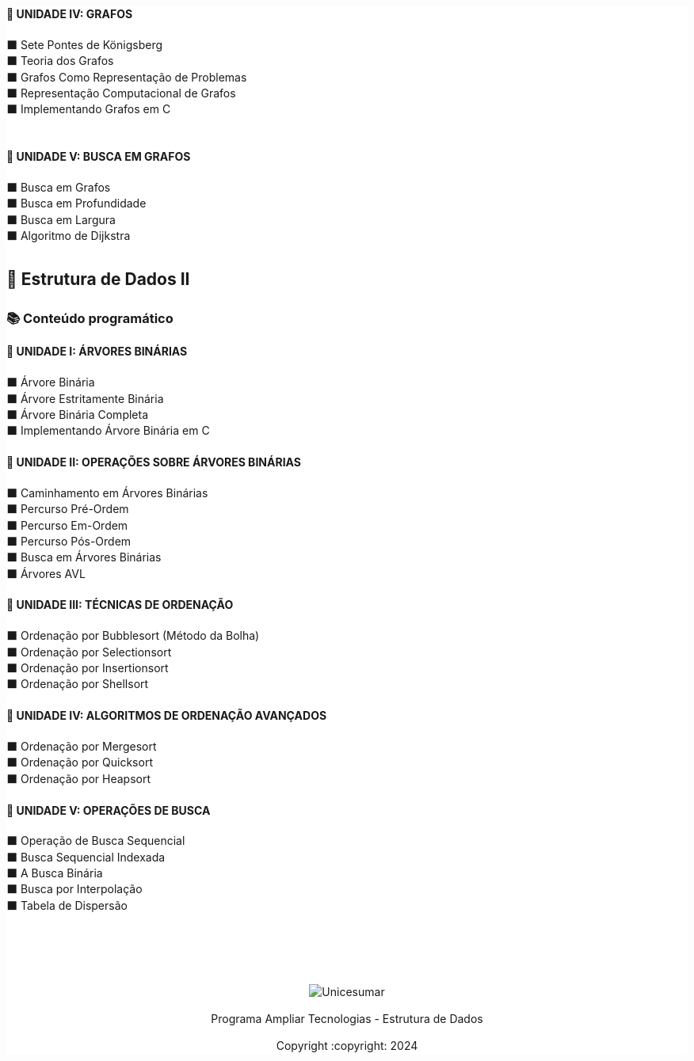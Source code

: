#### :memo: UNIDADE IV: GRAFOS
⬛ Sete Pontes de Königsberg<br>
⬛ Teoria dos Grafos<br>
⬛ Grafos Como Representação de Problemas<br>
⬛ Representação Computacional de Grafos<br>
⬛ Implementando Grafos em C<br><br>

#### :memo: UNIDADE V: BUSCA EM GRAFOS
⬛ Busca em Grafos<br>
⬛ Busca em Profundidade<br>
⬛ Busca em Largura<br>
⬛ Algoritmo de Dijkstra<br>

## :bookmark_tabs: Estrutura de Dados II
### :books: Conteúdo programático

#### :memo: UNIDADE I: ÁRVORES BINÁRIAS
⬛ Árvore Binária<br>
⬛ Árvore Estritamente Binária<br>
⬛ Árvore Binária Completa<br>
⬛ Implementando Árvore Binária em C<br>

#### :memo: UNIDADE II: OPERAÇÕES SOBRE ÁRVORES BINÁRIAS
⬛ Caminhamento em Árvores Binárias<br>
⬛ Percurso Pré-Ordem<br>
⬛ Percurso Em-Ordem<br>
⬛ Percurso Pós-Ordem<br>
⬛ Busca em Árvores Binárias<br>
⬛ Árvores AVL<br>

#### :memo: UNIDADE III: TÉCNICAS DE ORDENAÇÃO
⬛ Ordenação por Bubblesort (Método da Bolha)<br>
⬛ Ordenação por Selectionsort<br>
⬛ Ordenação por Insertionsort<br>
⬛ Ordenação por Shellsort<br>

#### :memo: UNIDADE IV: ALGORITMOS DE ORDENAÇÃO AVANÇADOS
⬛ Ordenação por Mergesort<br>
⬛ Ordenação por Quicksort<br>
⬛ Ordenação por Heapsort<br>

#### :memo: UNIDADE V: OPERAÇÕES DE BUSCA
⬛ Operação de Busca Sequencial<br>
⬛ Busca Sequencial Indexada<br>
⬛ A Busca Binária<br>
⬛ Busca por Interpolação<br>
⬛ Tabela de Dispersão<br>


<br><br><br>
<p align="center"><img alt="Unicesumar" title="#Unicesumar" src="./assets/logo-unicesumar.png" width=120/></p>

<p align="center">Programa Ampliar Tecnologias - Estrutura de Dados</p>

<p align="center">Copyright :copyright: 2024</p>

